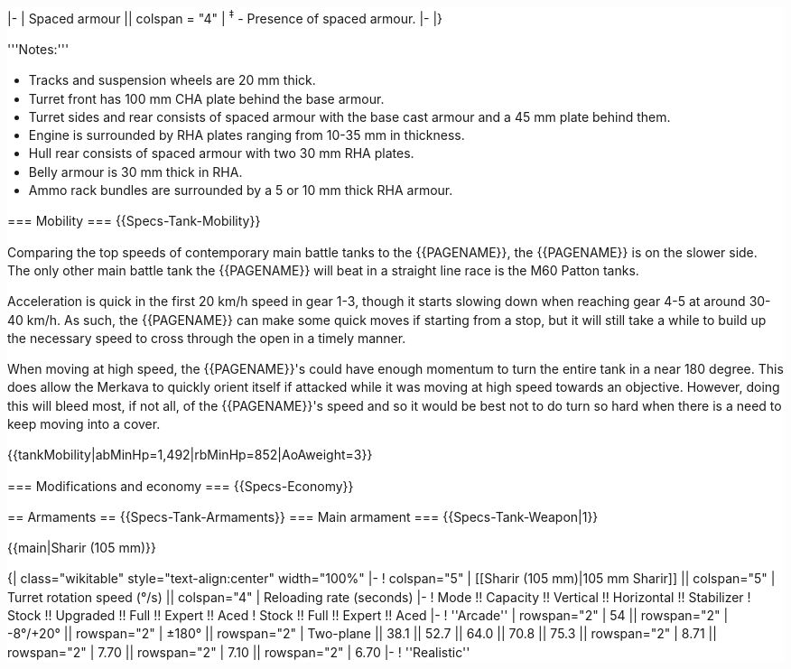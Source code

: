   |-
  | Spaced armour || colspan = "4" | <sup><nowiki>‡</nowiki></sup> - Presence of spaced armour.
  |-
  |}

'''Notes:''' 



- Tracks and suspension wheels are 20 mm thick.
- Turret front has 100 mm CHA plate behind the base armour.
- Turret sides and rear consists of spaced armour with the base cast armour and a 45 mm plate behind them.
- Engine is surrounded by RHA plates ranging from 10-35 mm in thickness.
- Hull rear consists of spaced armour with two 30 mm RHA plates.
- Belly armour is 30 mm thick in RHA.
- Ammo rack bundles are surrounded by a 5 or 10 mm thick RHA armour.

=== Mobility ===
{{Specs-Tank-Mobility}}



Comparing the top speeds of contemporary main battle tanks to the {{PAGENAME}}, the {{PAGENAME}} is on the slower side. The only other main battle tank the {{PAGENAME}} will beat in a straight line race is the M60 Patton tanks.

Acceleration is quick in the first 20 km/h speed in gear 1-3, though it starts slowing down when reaching gear 4-5 at around 30-40 km/h. As such, the {{PAGENAME}} can make some quick moves if starting from a stop, but it will still take a while to build up the necessary speed to cross through the open in a timely manner.

When moving at high speed, the {{PAGENAME}}'s could have enough momentum to turn the entire tank in a near 180 degree. This does allow the Merkava to quickly orient itself if attacked while it was moving at high speed towards an objective. However, doing this will bleed most, if not all, of the {{PAGENAME}}'s speed and so it would be best not to do turn so hard when there is a need to keep moving into a cover.

{{tankMobility|abMinHp=1,492|rbMinHp=852|AoAweight=3}}

=== Modifications and economy ===
{{Specs-Economy}}

== Armaments ==
{{Specs-Tank-Armaments}}
=== Main armament ===
{{Specs-Tank-Weapon|1}}



{{main|Sharir (105 mm)}}

{| class="wikitable" style="text-align:center" width="100%"
|-
! colspan="5" | [[Sharir (105 mm)|105 mm Sharir]] || colspan="5" | Turret rotation speed (°/s) || colspan="4" | Reloading rate (seconds)
|-
! Mode !! Capacity !! Vertical !! Horizontal !! Stabilizer
! Stock !! Upgraded !! Full !! Expert !! Aced
! Stock !! Full !! Expert !! Aced
|-
! ''Arcade''
| rowspan="2" | 54 || rowspan="2" | -8°/+20° || rowspan="2" | ±180° || rowspan="2" | Two-plane || 38.1 || 52.7 || 64.0 || 70.8 || 75.3 || rowspan="2" | 8.71 || rowspan="2" | 7.70 || rowspan="2" | 7.10 || rowspan="2" | 6.70
|-
! ''Realistic''